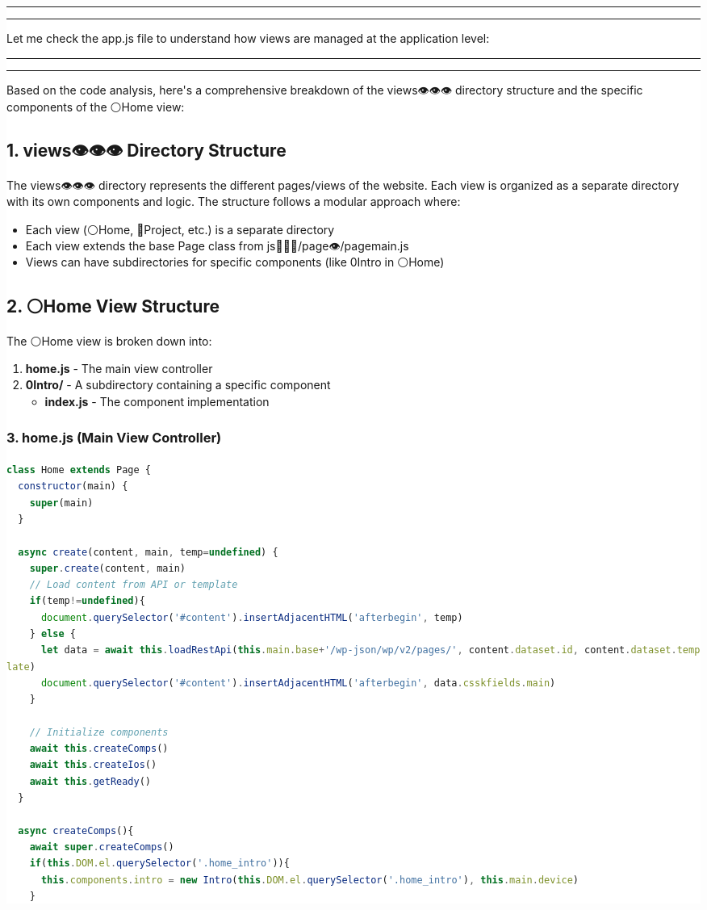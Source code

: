 

---



---

Let me check the app.js file to understand how views are managed at the application level:




---



---

Based on the code analysis, here's a comprehensive breakdown of the views👁️👁️👁️ directory structure and the specific components of the ⚪Home view:

## 1. views👁️👁️👁️ Directory Structure

The views👁️👁️👁️ directory represents the different pages/views of the website. Each view is organized as a separate directory with its own components and logic. The structure follows a modular approach where:

- Each view (⚪Home, 🔵Project, etc.) is a separate directory
- Each view extends the base Page class from js🧠🧠🧠/page👁️/pagemain.js
- Views can have subdirectories for specific components (like 0Intro in ⚪Home)

## 2. ⚪Home View Structure

The ⚪Home view is broken down into:

1. **home.js** - The main view controller
2. **0Intro/** - A subdirectory containing a specific component
   - **index.js** - The component implementation

### 3. home.js (Main View Controller)

```javascript
class Home extends Page {
  constructor(main) {
    super(main)
  }

  async create(content, main, temp=undefined) {
    super.create(content, main)
    // Load content from API or template
    if(temp!=undefined){
      document.querySelector('#content').insertAdjacentHTML('afterbegin', temp)
    } else {
      let data = await this.loadRestApi(this.main.base+'/wp-json/wp/v2/pages/', content.dataset.id, content.dataset.template)
      document.querySelector('#content').insertAdjacentHTML('afterbegin', data.csskfields.main)
    }
    
    // Initialize components
    await this.createComps()
    await this.createIos()
    await this.getReady()
  }
  
  async createComps(){
    await super.createComps()
    if(this.DOM.el.querySelector('.home_intro')){
      this.components.intro = new Intro(this.DOM.el.querySelector('.home_intro'), this.main.device)
    }
```